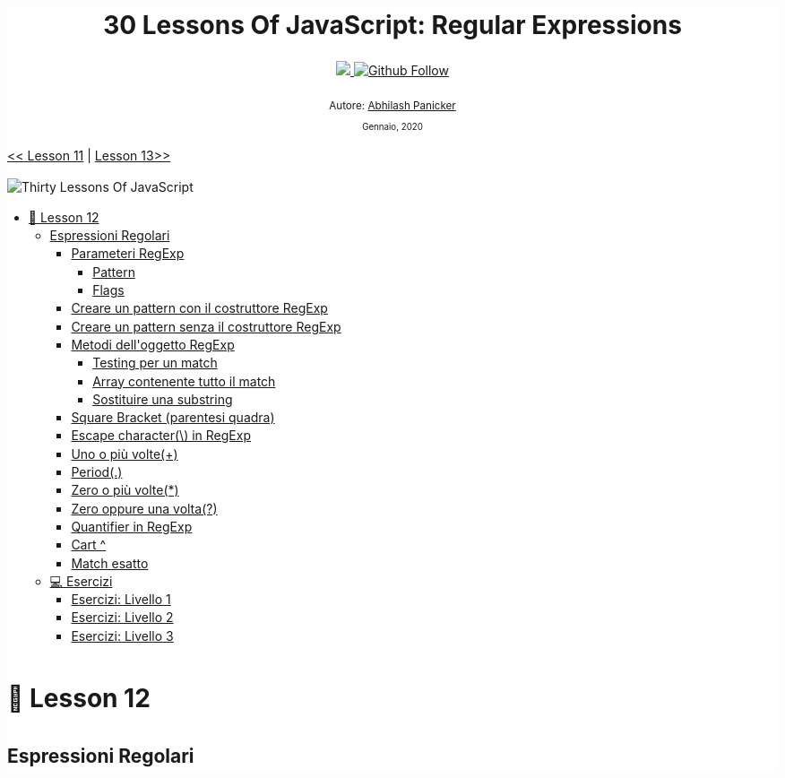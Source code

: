 <div align="center">
  <h1> 30 Lessons Of JavaScript: Regular Expressions</h1>
  <a class="header-badge" target="_blank" href="https://www.linkedin.com/in/abhilash-panicker-68952b159/">
  <img src="https://img.shields.io/badge/style--5eba00.svg?label=LinkedIn&logo=linkedin&style=social">
  </a>
  <a class="header-badge" target="_blank" href="https://github.com/abpanic/">
  <img alt="Github Follow" src="https://img.shields.io/github/followers/abpanic?style=social">
  </a>

  <sub>Autore:
  <a href="https://https://dbugr.vercel.app/" target="_blank">Abhilash Panicker</a><br>
  <small> Gennaio, 2020</small>
  </sub>
</div>

[<< Lesson 11](../11_Lesson_Destructuring_and_spreading/11_Lesson_destructuring_and_spreading.md) | [Lesson 13>>](../13_Lesson_Console_object_methods/13_Lesson_console_object_methods.md)

![Thirty Lessons Of JavaScript](../../images/banners/Lesson_1_12.png)

- [📘 Lesson 12](#-Lesson-12)
	- [Espressioni Regolari](#regular-expressions)
		- [Parameteri RegExp](#regexp-parameters)
			- [Pattern](#pattern)
			- [Flags](#flags)
		- [Creare un pattern con il costruttore RegExp](#creating-a-pattern-with-regexp-constructor)
		- [Creare un pattern senza il costruttore RegExp](#creating-a-pattern-without-regexp-constructor)
		- [Metodi dell'oggetto RegExp](#regexpp-object-methods)
			- [Testing per un match](#testing-for--a-match)
			- [Array contenente tutto il match](#array-containing-all-of-the-match)
			- [Sostituire una substring](#replacing-a-substring)
		- [Square Bracket (parentesi quadra)](#square-bracket)
		- [Escape character(\\) in RegExp](#escape-character-in-regexp)
		- [Uno o più volte(+)](#one-or-more-times)
		- [Period(.)](#period)
		- [Zero o più volte(*)](#zero-or-more-times)
		- [Zero oppure una volta(?)](#zero-or-one-times)
		- [Quantifier in RegExp](#quantifier-in-regexp)
		- [Cart ^](#cart-)
		- [Match esatto](#exact-match)
	- [💻 Esercizi](#-exercises)
		- [Esercizi: Livello 1](#exercises-level-1)
		- [Esercizi: Livello 2](#exercises-level-2)
		- [Esercizi: Livello 3](#exercises-level-3)

# 📘 Lesson 12

## Espressioni Regolari
